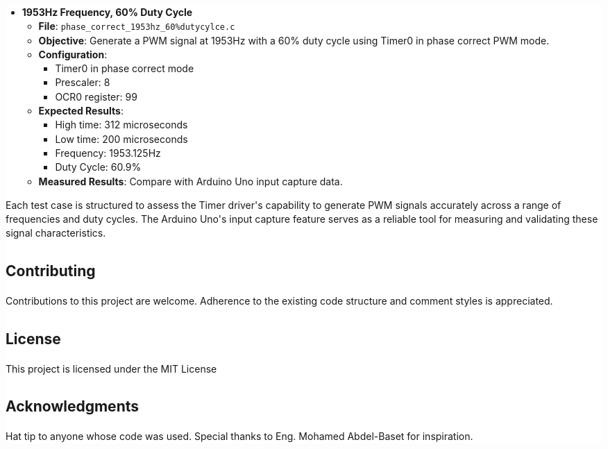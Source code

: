 - **1953Hz Frequency, 60% Duty Cycle**
  - **File**: `phase_correct_1953hz_60%dutycylce.c`
  - **Objective**: Generate a PWM signal at 1953Hz with a 60% duty cycle using Timer0 in phase correct PWM mode.
  - **Configuration**:
    - Timer0 in phase correct mode
    - Prescaler: 8
    - OCR0 register: 99
  - **Expected Results**:
    - High time: 312 microseconds
    - Low time: 200 microseconds
    - Frequency: 1953.125Hz
    - Duty Cycle: 60.9%
  - **Measured Results**: Compare with Arduino Uno input capture data.

Each test case is structured to assess the Timer driver's capability to generate PWM signals accurately across a range of frequencies and duty cycles. The Arduino Uno's input capture feature serves as a reliable tool for measuring and validating these signal characteristics.
 
## Contributing

Contributions to this project are welcome. Adherence to the existing code structure and comment styles is appreciated.


## License

This project is licensed under the MIT License

## Acknowledgments

Hat tip to anyone whose code was used. Special thanks to Eng. Mohamed Abdel-Baset for inspiration.